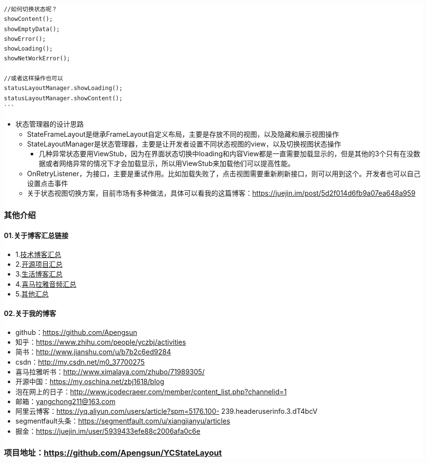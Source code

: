     //如何切换状态呢？
    showContent();
    showEmptyData();
    showError();
    showLoading();
    showNetWorkError();
    
    //或者这样操作也可以
    statusLayoutManager.showLoading();
    statusLayoutManager.showContent();
    ```
- 状态管理器的设计思路
    - StateFrameLayout是继承FrameLayout自定义布局，主要是存放不同的视图，以及隐藏和展示视图操作
    - StateLayoutManager是状态管理器，主要是让开发者设置不同状态视图的view，以及切换视图状态操作
        - 几种异常状态要用ViewStub，因为在界面状态切换中loading和内容View都是一直需要加载显示的，但是其他的3个只有在没数据或者网络异常的情况下才会加载显示，所以用ViewStub来加载他们可以提高性能。
    - OnRetryListener，为接口，主要是重试作用。比如加载失败了，点击视图需要重新刷新接口，则可以用到这个。开发者也可以自己设置点击事件
    - 关于状态视图切换方案，目前市场有多种做法，具体可以看我的这篇博客：https://juejin.im/post/5d2f014d6fb9a07ea648a959





### 其他介绍
#### 01.关于博客汇总链接
- 1.[技术博客汇总](https://www.jianshu.com/p/614cb839182c)
- 2.[开源项目汇总](https://blog.csdn.net/m0_37700275/article/details/80863574)
- 3.[生活博客汇总](https://blog.csdn.net/m0_37700275/article/details/79832978)
- 4.[喜马拉雅音频汇总](https://www.jianshu.com/p/f665de16d1eb)
- 5.[其他汇总](https://www.jianshu.com/p/53017c3fc75d)



#### 02.关于我的博客
- github：https://github.com/Apengsun
- 知乎：https://www.zhihu.com/people/yczbj/activities
- 简书：http://www.jianshu.com/u/b7b2c6ed9284
- csdn：http://my.csdn.net/m0_37700275
- 喜马拉雅听书：http://www.ximalaya.com/zhubo/71989305/
- 开源中国：https://my.oschina.net/zbj1618/blog
- 泡在网上的日子：http://www.jcodecraeer.com/member/content_list.php?channelid=1
- 邮箱：yangchong211@163.com
- 阿里云博客：https://yq.aliyun.com/users/article?spm=5176.100- 239.headeruserinfo.3.dT4bcV
- segmentfault头条：https://segmentfault.com/u/xiangjianyu/articles
- 掘金：https://juejin.im/user/5939433efe88c2006afa0c6e



### 项目地址：https://github.com/Apengsun/YCStateLayout




